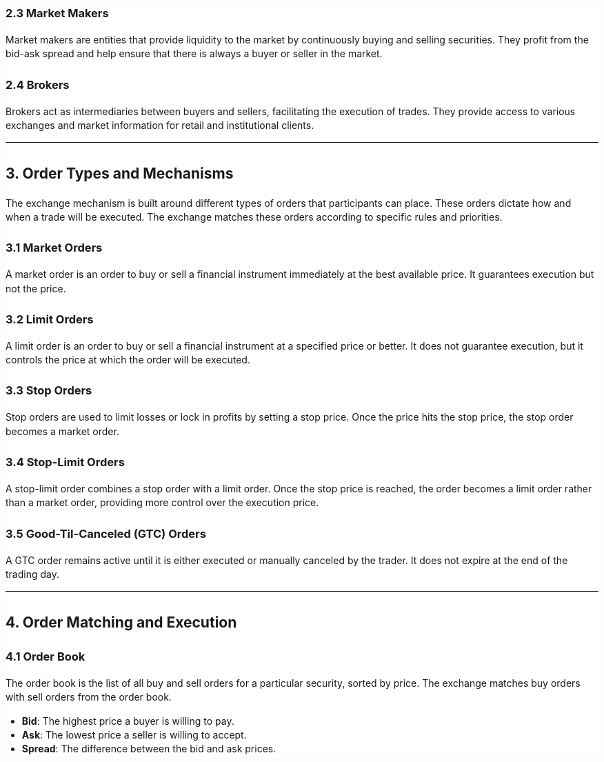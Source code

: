 ### 2.3 **Market Makers**
Market makers are entities that provide liquidity to the market by continuously buying and selling securities. They profit from the bid-ask spread and help ensure that there is always a buyer or seller in the market.

### 2.4 **Brokers**
Brokers act as intermediaries between buyers and sellers, facilitating the execution of trades. They provide access to various exchanges and market information for retail and institutional clients.

---

## 3. **Order Types and Mechanisms**

The exchange mechanism is built around different types of orders that participants can place. These orders dictate how and when a trade will be executed. The exchange matches these orders according to specific rules and priorities.

### 3.1 **Market Orders**
A market order is an order to buy or sell a financial instrument immediately at the best available price. It guarantees execution but not the price.

### 3.2 **Limit Orders**
A limit order is an order to buy or sell a financial instrument at a specified price or better. It does not guarantee execution, but it controls the price at which the order will be executed.

### 3.3 **Stop Orders**
Stop orders are used to limit losses or lock in profits by setting a stop price. Once the price hits the stop price, the stop order becomes a market order. 

### 3.4 **Stop-Limit Orders**
A stop-limit order combines a stop order with a limit order. Once the stop price is reached, the order becomes a limit order rather than a market order, providing more control over the execution price.

### 3.5 **Good-Til-Canceled (GTC) Orders**
A GTC order remains active until it is either executed or manually canceled by the trader. It does not expire at the end of the trading day.

---

## 4. **Order Matching and Execution**

### 4.1 **Order Book**
The order book is the list of all buy and sell orders for a particular security, sorted by price. The exchange matches buy orders with sell orders from the order book.

- **Bid**: The highest price a buyer is willing to pay.
- **Ask**: The lowest price a seller is willing to accept.
- **Spread**: The difference between the bid and ask prices.
